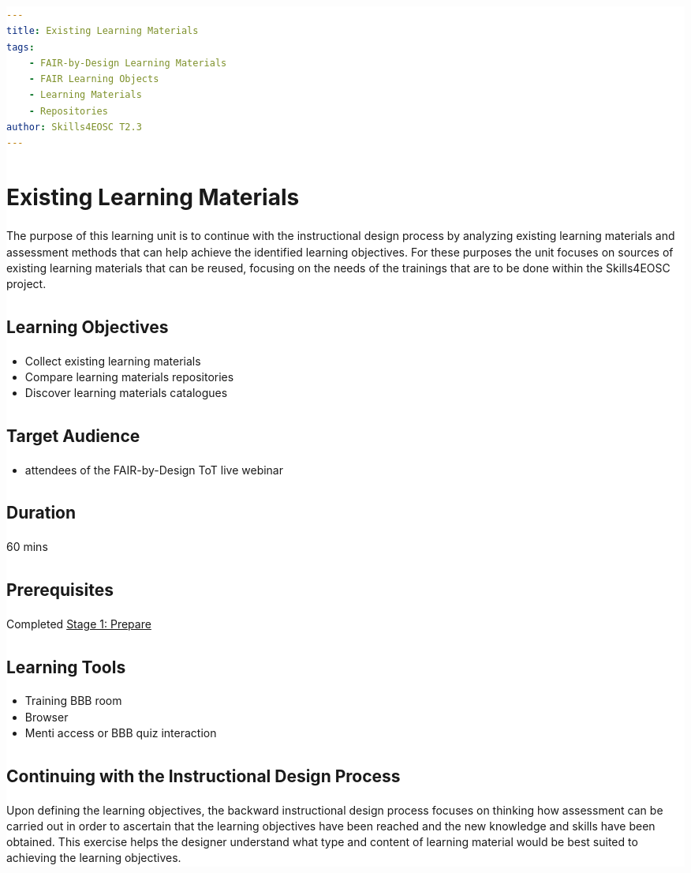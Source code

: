 ```yaml
---
title: Existing Learning Materials
tags: 
    - FAIR-by-Design Learning Materials
    - FAIR Learning Objects
    - Learning Materials
    - Repositories
author: Skills4EOSC T2.3
---
```


# Existing Learning Materials

 The purpose of this learning unit is to continue with the instructional design process by analyzing existing learning materials and assessment methods that can help achieve the identified learning objectives. For these purposes the unit focuses on sources of existing learning materials that can be reused, focusing on the needs of the trainings that are to be done within the Skills4EOSC project.

## Learning Objectives

- Collect existing learning materials
- Compare learning materials repositories
- Discover learning materials catalogues

## Target Audience

- attendees of the FAIR-by-Design ToT live webinar

## Duration

60 mins

## Prerequisites

Completed [Stage 1: Prepare](../../Stage%201%20–%20Prepare/01-FAIR%20skills%20&%20principles/01-FAIR%20skills%20&%20principles.md)

## Learning Tools

- Training BBB room
- Browser
- Menti access or BBB quiz interaction

## Continuing with the Instructional Design Process

Upon defining the learning objectives, the backward instructional design process focuses on thinking how assessment can be carried out in order to ascertain that the learning objectives have been reached and the new knowledge and skills have been obtained. This exercise helps the designer understand what type and content of learning material would be best suited to achieving the learning objectives.
